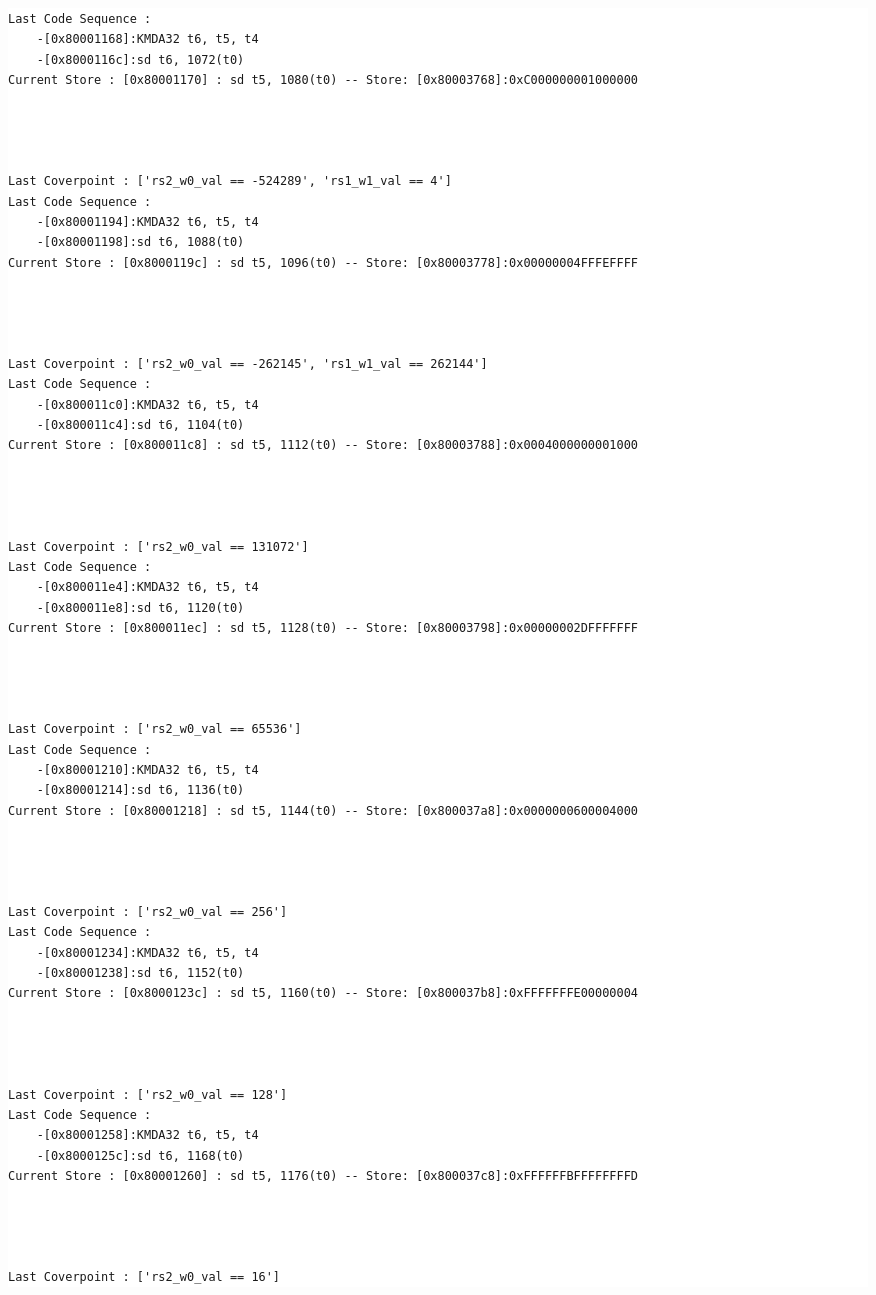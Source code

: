 ```
Last Code Sequence : 
	-[0x80001168]:KMDA32 t6, t5, t4
	-[0x8000116c]:sd t6, 1072(t0)
Current Store : [0x80001170] : sd t5, 1080(t0) -- Store: [0x80003768]:0xC000000001000000




Last Coverpoint : ['rs2_w0_val == -524289', 'rs1_w1_val == 4']
Last Code Sequence : 
	-[0x80001194]:KMDA32 t6, t5, t4
	-[0x80001198]:sd t6, 1088(t0)
Current Store : [0x8000119c] : sd t5, 1096(t0) -- Store: [0x80003778]:0x00000004FFFEFFFF




Last Coverpoint : ['rs2_w0_val == -262145', 'rs1_w1_val == 262144']
Last Code Sequence : 
	-[0x800011c0]:KMDA32 t6, t5, t4
	-[0x800011c4]:sd t6, 1104(t0)
Current Store : [0x800011c8] : sd t5, 1112(t0) -- Store: [0x80003788]:0x0004000000001000




Last Coverpoint : ['rs2_w0_val == 131072']
Last Code Sequence : 
	-[0x800011e4]:KMDA32 t6, t5, t4
	-[0x800011e8]:sd t6, 1120(t0)
Current Store : [0x800011ec] : sd t5, 1128(t0) -- Store: [0x80003798]:0x00000002DFFFFFFF




Last Coverpoint : ['rs2_w0_val == 65536']
Last Code Sequence : 
	-[0x80001210]:KMDA32 t6, t5, t4
	-[0x80001214]:sd t6, 1136(t0)
Current Store : [0x80001218] : sd t5, 1144(t0) -- Store: [0x800037a8]:0x0000000600004000




Last Coverpoint : ['rs2_w0_val == 256']
Last Code Sequence : 
	-[0x80001234]:KMDA32 t6, t5, t4
	-[0x80001238]:sd t6, 1152(t0)
Current Store : [0x8000123c] : sd t5, 1160(t0) -- Store: [0x800037b8]:0xFFFFFFFE00000004




Last Coverpoint : ['rs2_w0_val == 128']
Last Code Sequence : 
	-[0x80001258]:KMDA32 t6, t5, t4
	-[0x8000125c]:sd t6, 1168(t0)
Current Store : [0x80001260] : sd t5, 1176(t0) -- Store: [0x800037c8]:0xFFFFFFBFFFFFFFFD




Last Coverpoint : ['rs2_w0_val == 16']
```